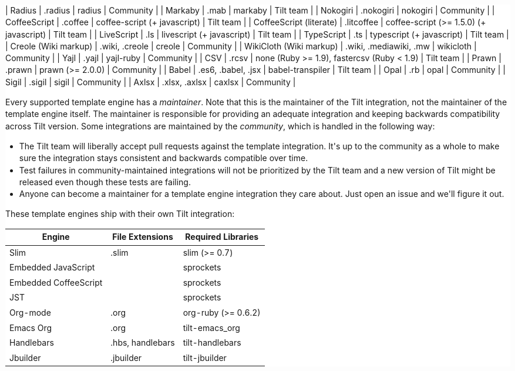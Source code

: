| Radius                  | .radius                | radius                                     | Community   |
| Markaby                 | .mab                   | markaby                                    | Tilt team   |
| Nokogiri                | .nokogiri              | nokogiri                                   | Community   |
| CoffeeScript            | .coffee                | coffee-script (+ javascript)               | Tilt team   |
| CoffeeScript (literate) | .litcoffee             | coffee-script (>= 1.5.0) (+ javascript)    | Tilt team   |
| LiveScript              | .ls                    | livescript (+ javascript)                  | Tilt team   |
| TypeScript              | .ts                    | typescript (+ javascript)                  | Tilt team   |
| Creole (Wiki markup)    | .wiki, .creole         | creole                                     | Community   |
| WikiCloth (Wiki markup) | .wiki, .mediawiki, .mw | wikicloth                                  | Community   |
| Yajl                    | .yajl                  | yajl-ruby                                  | Community   |
| CSV                     | .rcsv                  | none (Ruby >= 1.9), fastercsv (Ruby < 1.9) | Tilt team   |
| Prawn                   | .prawn                 | prawn (>= 2.0.0)                           | Community   |
| Babel                   | .es6, .babel, .jsx     | babel-transpiler                           | Tilt team   |
| Opal                    | .rb                    | opal                                       | Community   |
| Sigil                   | .sigil                 | sigil                                      | Community   |
| Axlsx                   | .xlsx, .axlsx          | caxlsx                                     | Community   |

Every supported template engine has a *maintainer*. Note that this is the
maintainer of the Tilt integration, not the maintainer of the template engine
itself. The maintainer is responsible for providing an adequate integration and
keeping backwards compatibility across Tilt version. Some integrations are
maintained by the *community*, which is handled in the following way:

- The Tilt team will liberally accept pull requests against the template
  integration. It's up to the community as a whole to make sure the integration
  stays consistent and backwards compatible over time.
- Test failures in community-maintained integrations will not be prioritized by
  the Tilt team and a new version of Tilt might be released even though these
  tests are failing.
- Anyone can become a maintainer for a template engine integration they care
  about. Just open an issue and we'll figure it out.

These template engines ship with their own Tilt integration:

| Engine                | File Extensions  | Required Libraries  |
| -------------------   | ---------------- | ------------------- |
| Slim                  | .slim            | slim (>= 0.7)       |
| Embedded JavaScript   |                  | sprockets           |
| Embedded CoffeeScript |                  | sprockets           |
| JST                   |                  | sprockets           |
| Org-mode              | .org             | org-ruby (>= 0.6.2) |
| Emacs Org             | .org             | tilt-emacs_org      |
| Handlebars            | .hbs, handlebars | tilt-handlebars     |
| Jbuilder              | .jbuilder        | tilt-jbuilder       |
